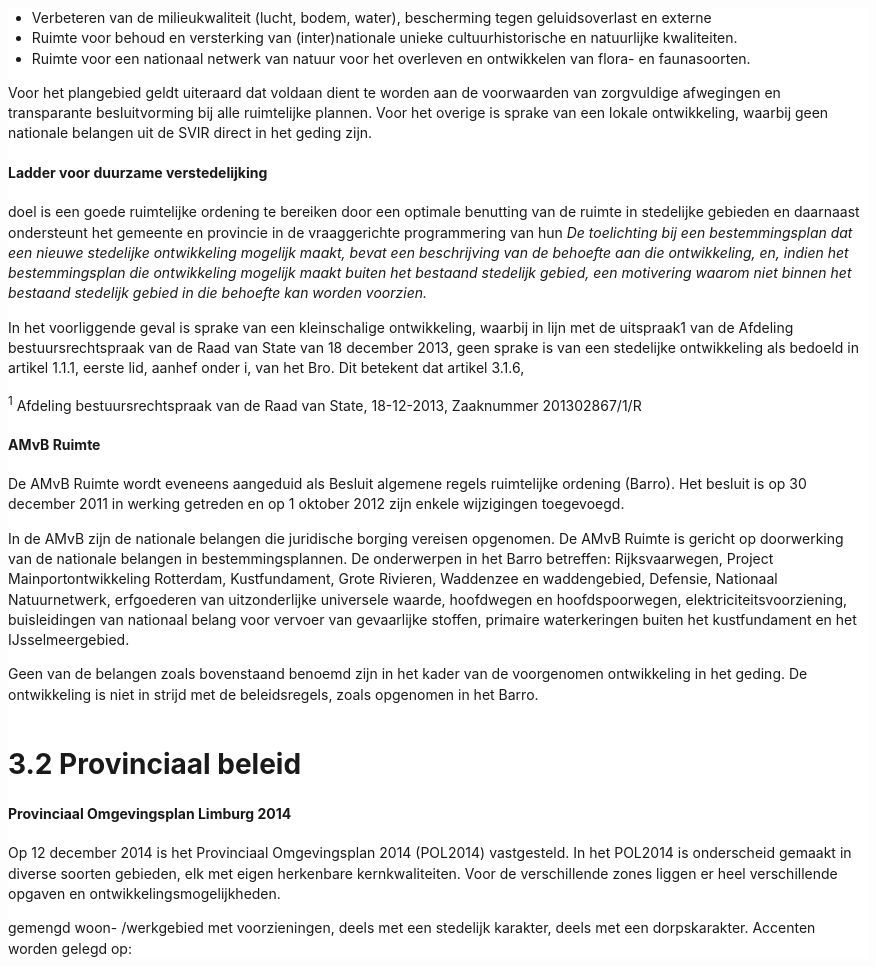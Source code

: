 - Verbeteren van de milieukwaliteit (lucht, bodem, water), bescherming tegen geluidsoverlast en externe
- Ruimte voor behoud en versterking van (inter)nationale unieke cultuurhistorische en natuurlijke kwaliteiten.
- Ruimte voor een nationaal netwerk van natuur voor het overleven en ontwikkelen van flora- en faunasoorten.

Voor het plangebied geldt uiteraard dat voldaan dient te worden aan de voorwaarden van zorgvuldige afwegingen en transparante besluitvorming bij alle ruimtelijke plannen. Voor het overige is sprake van een lokale ontwikkeling, waarbij geen nationale belangen uit de SVIR direct in het geding zijn.

#### Ladder voor duurzame verstedelijking

doel is een goede ruimtelijke ordening te bereiken door een optimale benutting van de ruimte in stedelijke gebieden en daarnaast ondersteunt het gemeente en provincie in de vraaggerichte programmering van hun *De toelichting bij een bestemmingsplan dat een nieuwe stedelijke ontwikkeling mogelijk maakt, bevat een beschrijving van de behoefte aan die ontwikkeling, en, indien het bestemmingsplan die ontwikkeling mogelijk maakt buiten het bestaand stedelijk gebied, een motivering waarom niet binnen het bestaand stedelijk gebied in die behoefte kan worden voorzien.*

In het voorliggende geval is sprake van een kleinschalige ontwikkeling, waarbij in lijn met de uitspraak1 van de Afdeling bestuursrechtspraak van de Raad van State van 18 december 2013, geen sprake is van een stedelijke ontwikkeling als bedoeld in artikel 1.1.1, eerste lid, aanhef onder i, van het Bro. Dit betekent dat artikel 3.1.6,

<sup>1</sup> Afdeling bestuursrechtspraak van de Raad van State, 18-12-2013, Zaaknummer 201302867/1/R

#### AMvB Ruimte

De AMvB Ruimte wordt eveneens aangeduid als Besluit algemene regels ruimtelijke ordening (Barro). Het besluit is op 30 december 2011 in werking getreden en op 1 oktober 2012 zijn enkele wijzigingen toegevoegd.

In de AMvB zijn de nationale belangen die juridische borging vereisen opgenomen. De AMvB Ruimte is gericht op doorwerking van de nationale belangen in bestemmingsplannen. De onderwerpen in het Barro betreffen: Rijksvaarwegen, Project Mainportontwikkeling Rotterdam, Kustfundament, Grote Rivieren, Waddenzee en waddengebied, Defensie, Nationaal Natuurnetwerk, erfgoederen van uitzonderlijke universele waarde, hoofdwegen en hoofdspoorwegen, elektriciteitsvoorziening, buisleidingen van nationaal belang voor vervoer van gevaarlijke stoffen, primaire waterkeringen buiten het kustfundament en het IJsselmeergebied.

Geen van de belangen zoals bovenstaand benoemd zijn in het kader van de voorgenomen ontwikkeling in het geding. De ontwikkeling is niet in strijd met de beleidsregels, zoals opgenomen in het Barro.

# 3.2 Provinciaal beleid

#### Provinciaal Omgevingsplan Limburg 2014

Op 12 december 2014 is het Provinciaal Omgevingsplan 2014 (POL2014) vastgesteld. In het POL2014 is onderscheid gemaakt in diverse soorten gebieden, elk met eigen herkenbare kernkwaliteiten. Voor de verschillende zones liggen er heel verschillende opgaven en ontwikkelingsmogelijkheden.

gemengd woon- /werkgebied met voorzieningen, deels met een stedelijk karakter, deels met een dorpskarakter. Accenten worden gelegd op:
